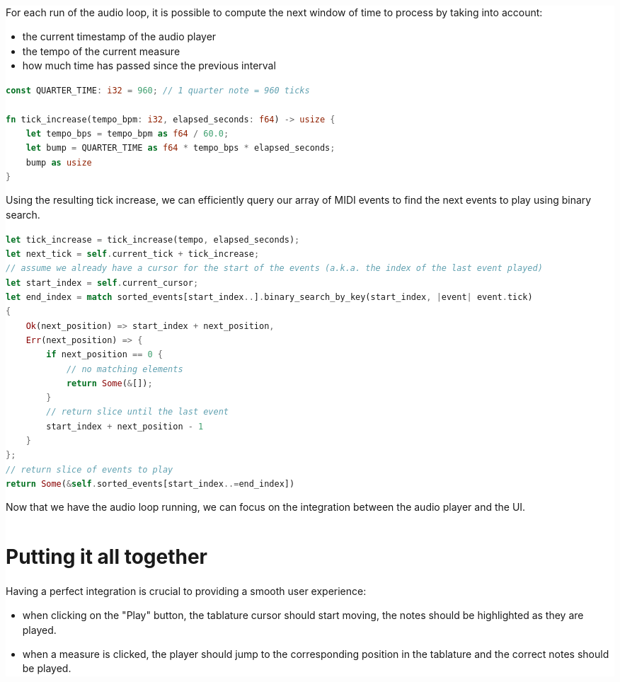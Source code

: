 For each run of the audio loop, it is possible to compute the next window of time to process by taking into account:
- the current timestamp of the audio player
- the tempo of the current measure
- how much time has passed since the previous interval

```rust
const QUARTER_TIME: i32 = 960; // 1 quarter note = 960 ticks

fn tick_increase(tempo_bpm: i32, elapsed_seconds: f64) -> usize {
    let tempo_bps = tempo_bpm as f64 / 60.0;
    let bump = QUARTER_TIME as f64 * tempo_bps * elapsed_seconds;
    bump as usize
}
```

Using the resulting tick increase, we can efficiently query our array of MIDI events to find the next events to play using binary search.

```rust
let tick_increase = tick_increase(tempo, elapsed_seconds);
let next_tick = self.current_tick + tick_increase;
// assume we already have a cursor for the start of the events (a.k.a. the index of the last event played)
let start_index = self.current_cursor;
let end_index = match sorted_events[start_index..].binary_search_by_key(start_index, |event| event.tick)
{
    Ok(next_position) => start_index + next_position,
    Err(next_position) => {
        if next_position == 0 {
            // no matching elements
            return Some(&[]);
        }
        // return slice until the last event
        start_index + next_position - 1
    }
};
// return slice of events to play
return Some(&self.sorted_events[start_index..=end_index])
```

Now that we have the audio loop running, we can focus on the integration between the audio player and the UI.

# Putting it all together

Having a perfect integration is crucial to providing a smooth user experience: 

- when clicking on the "Play" button, the tablature cursor should start moving, the notes should be highlighted as they are played.

- when a measure is clicked, the player should jump to the corresponding position in the tablature and the correct notes should be played.
